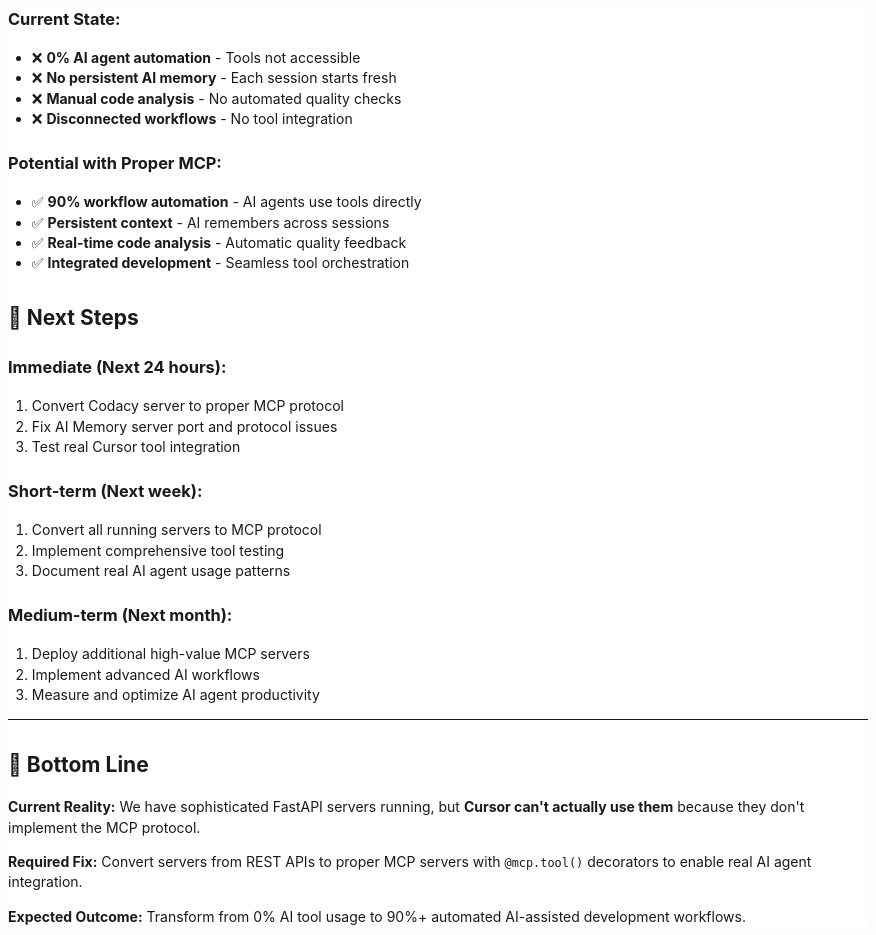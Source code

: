### **Current State:**
- ❌ **0% AI agent automation** - Tools not accessible
- ❌ **No persistent AI memory** - Each session starts fresh  
- ❌ **Manual code analysis** - No automated quality checks
- ❌ **Disconnected workflows** - No tool integration

### **Potential with Proper MCP:**
- ✅ **90% workflow automation** - AI agents use tools directly
- ✅ **Persistent context** - AI remembers across sessions
- ✅ **Real-time code analysis** - Automatic quality feedback
- ✅ **Integrated development** - Seamless tool orchestration

## 🚀 **Next Steps**

### **Immediate (Next 24 hours):**
1. Convert Codacy server to proper MCP protocol
2. Fix AI Memory server port and protocol issues
3. Test real Cursor tool integration

### **Short-term (Next week):**
1. Convert all running servers to MCP protocol
2. Implement comprehensive tool testing
3. Document real AI agent usage patterns

### **Medium-term (Next month):**
1. Deploy additional high-value MCP servers
2. Implement advanced AI workflows
3. Measure and optimize AI agent productivity

---

## 🎯 **Bottom Line**

**Current Reality:** We have sophisticated FastAPI servers running, but **Cursor can't actually use them** because they don't implement the MCP protocol.

**Required Fix:** Convert servers from REST APIs to proper MCP servers with `@mcp.tool()` decorators to enable real AI agent integration.

**Expected Outcome:** Transform from 0% AI tool usage to 90%+ automated AI-assisted development workflows.
